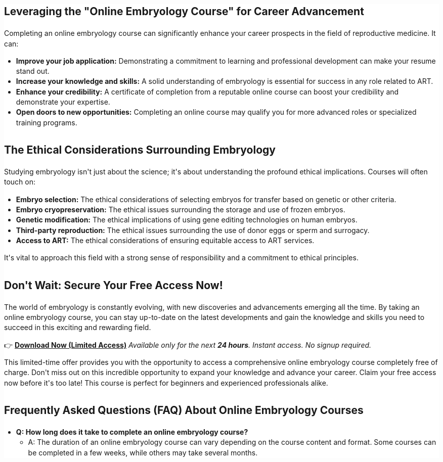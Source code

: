 ## Leveraging the "Online Embryology Course" for Career Advancement

Completing an online embryology course can significantly enhance your career prospects in the field of reproductive medicine. It can:

*   **Improve your job application:** Demonstrating a commitment to learning and professional development can make your resume stand out.
*   **Increase your knowledge and skills:** A solid understanding of embryology is essential for success in any role related to ART.
*   **Enhance your credibility:** A certificate of completion from a reputable online course can boost your credibility and demonstrate your expertise.
*   **Open doors to new opportunities:** Completing an online course may qualify you for more advanced roles or specialized training programs.

## The Ethical Considerations Surrounding Embryology

Studying embryology isn't just about the science; it's about understanding the profound ethical implications. Courses will often touch on:

*   **Embryo selection:** The ethical considerations of selecting embryos for transfer based on genetic or other criteria.
*   **Embryo cryopreservation:** The ethical issues surrounding the storage and use of frozen embryos.
*   **Genetic modification:** The ethical implications of using gene editing technologies on human embryos.
*   **Third-party reproduction:** The ethical issues surrounding the use of donor eggs or sperm and surrogacy.
*   **Access to ART:** The ethical considerations of ensuring equitable access to ART services.

It's vital to approach this field with a strong sense of responsibility and a commitment to ethical principles.

## Don't Wait: Secure Your Free Access Now!

The world of embryology is constantly evolving, with new discoveries and advancements emerging all the time. By taking an online embryology course, you can stay up-to-date on the latest developments and gain the knowledge and skills you need to succeed in this exciting and rewarding field.

👉 [**Download Now (Limited Access)**](https://udemywork.com/online-embryology-course)
_Available only for the next **24 hours**. Instant access. No signup required._

This limited-time offer provides you with the opportunity to access a comprehensive online embryology course completely free of charge. Don't miss out on this incredible opportunity to expand your knowledge and advance your career. Claim your free access now before it's too late! This course is perfect for beginners and experienced professionals alike.
## Frequently Asked Questions (FAQ) About Online Embryology Courses

*   **Q: How long does it take to complete an online embryology course?**
    *   A: The duration of an online embryology course can vary depending on the course content and format. Some courses can be completed in a few weeks, while others may take several months.
